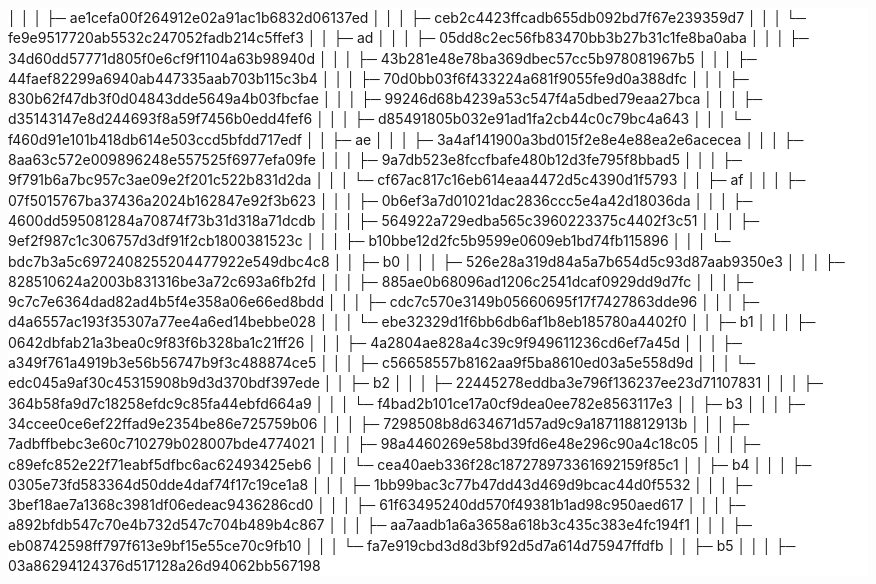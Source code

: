 │   │   │   ├─ ae1cefa00f264912e02a91ac1b6832d06137ed
│   │   │   ├─ ceb2c4423ffcadb655db092bd7f67e239359d7
│   │   │   └─ fe9e9517720ab5532c247052fadb214c5ffef3
│   │   ├─ ad
│   │   │   ├─ 05dd8c2ec56fb83470bb3b27b31c1fe8ba0aba
│   │   │   ├─ 34d60dd57771d805f0e6cf9f1104a63b98940d
│   │   │   ├─ 43b281e48e78ba369dbec57cc5b978081967b5
│   │   │   ├─ 44faef82299a6940ab447335aab703b115c3b4
│   │   │   ├─ 70d0bb03f6f433224a681f9055fe9d0a388dfc
│   │   │   ├─ 830b62f47db3f0d04843dde5649a4b03fbcfae
│   │   │   ├─ 99246d68b4239a53c547f4a5dbed79eaa27bca
│   │   │   ├─ d35143147e8d244693f8a59f7456b0edd4fef6
│   │   │   ├─ d85491805b032e91ad1fa2cb44c0c79bc4a643
│   │   │   └─ f460d91e101b418db614e503ccd5bfdd717edf
│   │   ├─ ae
│   │   │   ├─ 3a4af141900a3bd015f2e8e4e88ea2e6acecea
│   │   │   ├─ 8aa63c572e009896248e557525f6977efa09fe
│   │   │   ├─ 9a7db523e8fccfbafe480b12d3fe795f8bbad5
│   │   │   ├─ 9f791b6a7bc957c3ae09e2f201c522b831d2da
│   │   │   └─ cf67ac817c16eb614eaa4472d5c4390d1f5793
│   │   ├─ af
│   │   │   ├─ 07f5015767ba37436a2024b162847e92f3b623
│   │   │   ├─ 0b6ef3a7d01021dac2836ccc5e4a42d18036da
│   │   │   ├─ 4600dd595081284a70874f73b31d318a71dcdb
│   │   │   ├─ 564922a729edba565c3960223375c4402f3c51
│   │   │   ├─ 9ef2f987c1c306757d3df91f2cb1800381523c
│   │   │   ├─ b10bbe12d2fc5b9599e0609eb1bd74fb115896
│   │   │   └─ bdc7b3a5c6972408255204477922e549dbc4c8
│   │   ├─ b0
│   │   │   ├─ 526e28a319d84a5a7b654d5c93d87aab9350e3
│   │   │   ├─ 828510624a2003b831316be3a72c693a6fb2fd
│   │   │   ├─ 885ae0b68096ad1206c2541dcaf0929dd9d7fc
│   │   │   ├─ 9c7c7e6364dad82ad4b5f4e358a06e66ed8bdd
│   │   │   ├─ cdc7c570e3149b05660695f17f7427863dde96
│   │   │   ├─ d4a6557ac193f35307a77ee4a6ed14bebbe028
│   │   │   └─ ebe32329d1f6bb6db6af1b8eb185780a4402f0
│   │   ├─ b1
│   │   │   ├─ 0642dbfab21a3bea0c9f83f6b328ba1c21ff26
│   │   │   ├─ 4a2804ae828a4c39c9f949611236cd6ef7a45d
│   │   │   ├─ a349f761a4919b3e56b56747b9f3c488874ce5
│   │   │   ├─ c56658557b8162aa9f5ba8610ed03a5e558d9d
│   │   │   └─ edc045a9af30c45315908b9d3d370bdf397ede
│   │   ├─ b2
│   │   │   ├─ 22445278eddba3e796f136237ee23d71107831
│   │   │   ├─ 364b58fa9d7c18258efdc9c85fa44ebfd664a9
│   │   │   └─ f4bad2b101ce17a0cf9dea0ee782e8563117e3
│   │   ├─ b3
│   │   │   ├─ 34ccee0ce6ef22ffad9e2354be86e725759b06
│   │   │   ├─ 7298508b8d634671d57ad9c9a187118812913b
│   │   │   ├─ 7adbffbebc3e60c710279b028007bde4774021
│   │   │   ├─ 98a4460269e58bd39fd6e48e296c90a4c18c05
│   │   │   ├─ c89efc852e22f71eabf5dfbc6ac62493425eb6
│   │   │   └─ cea40aeb336f28c187278973361692159f85c1
│   │   ├─ b4
│   │   │   ├─ 0305e73fd583364d50dde4daf74f17c19ce1a8
│   │   │   ├─ 1bb99bac3c77b47dd43d469d9bcac44d0f5532
│   │   │   ├─ 3bef18ae7a1368c3981df06edeac9436286cd0
│   │   │   ├─ 61f63495240dd570f49381b1ad98c950aed617
│   │   │   ├─ a892bfdb547c70e4b732d547c704b489b4c867
│   │   │   ├─ aa7aadb1a6a3658a618b3c435c383e4fc194f1
│   │   │   ├─ eb08742598ff797f613e9bf15e55ce70c9fb10
│   │   │   └─ fa7e919cbd3d8d3bf92d5d7a614d75947ffdfb
│   │   ├─ b5
│   │   │   ├─ 03a86294124376d517128a26d94062bb567198